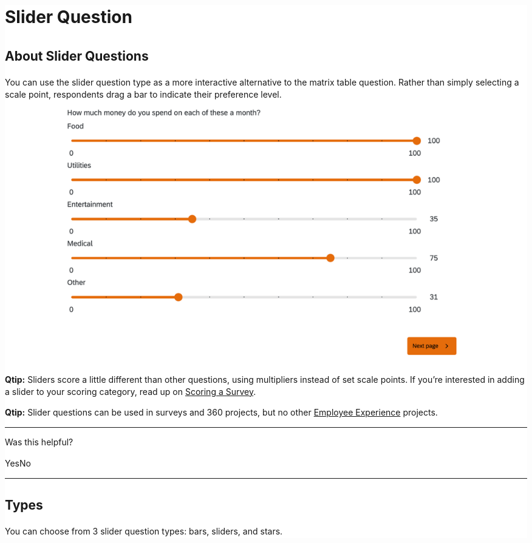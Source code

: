 # Slider Question

## [](#Introduction)About Slider Questions

You can use the slider question type as a more interactive alternative to the matrix table question. Rather than simply selecting a scale point, respondents drag a bar to indicate their preference level.  
[![A question where you provide how much you spend on food, entertainment, and housing per month by dragging sliders](slider/slider-question-1.png)](https://www.qualtrics.com/m/assets/support/wp-content/uploads//2015/04/slider-question-1.png)

**Qtip:** Sliders score a little different than other questions, using multipliers instead of set scale points. If you’re interested in adding a slider to your scoring category, read up on [Scoring a Survey](https://www.qualtrics.com/support/survey-platform/survey-module/survey-tools/scoring/#ScoringASurvey).

**Qtip:** Slider questions can be used in surveys and 360 projects, but no other [Employee Experience](https://www.qualtrics.com/support/employee-experience/projects/creating-a-project-ex/#TypesofEXProjects) projects.

* * *

Was this helpful?

YesNo

* * *

## [](#Variations)Types

You can choose from 3 slider question types: bars, sliders, and stars.
